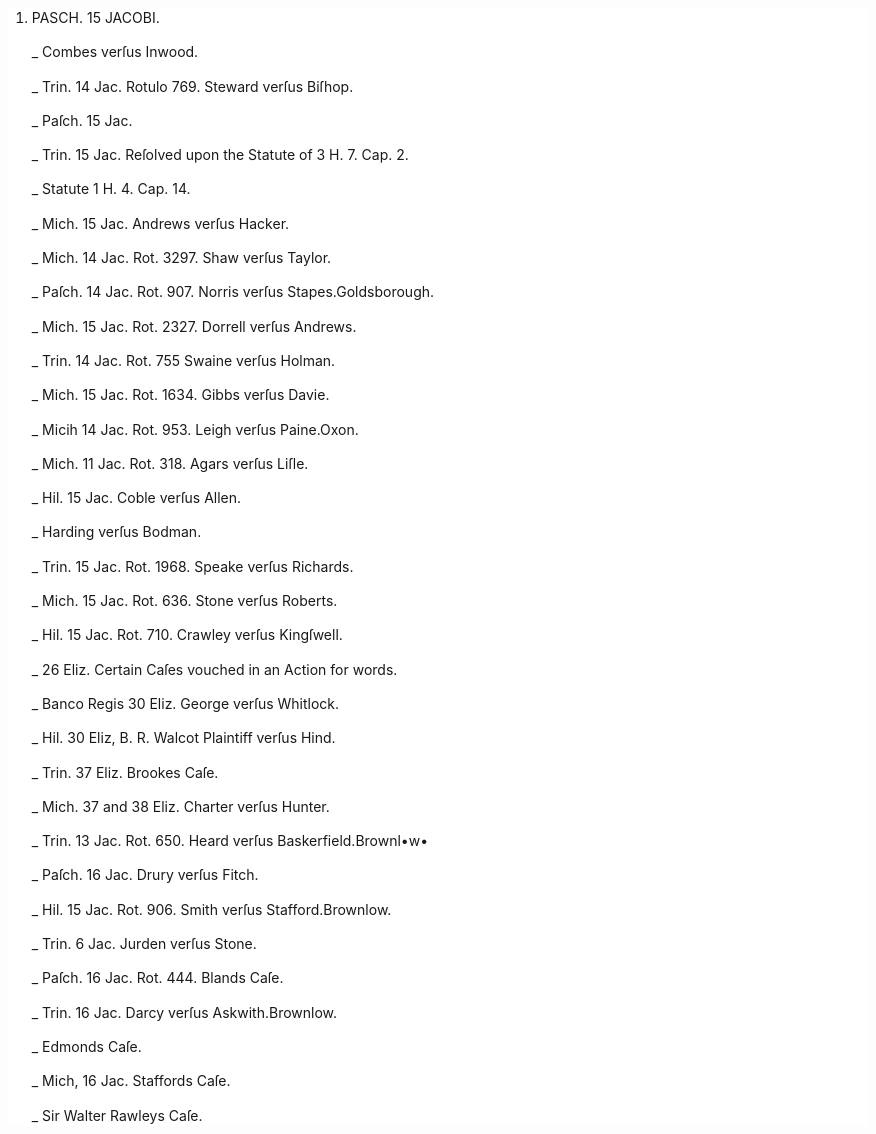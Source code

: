 1. PASCH. 15 JACOBI.

    _ Combes verſus Inwood.

    _ Trin. 14 Jac. Rotulo 769. Steward verſus Biſhop.

    _ Paſch. 15 Jac.

    _ Trin. 15 Jac. Reſolved upon the Statute of 3 H. 7. Cap. 2.

    _ Statute 1 H. 4. Cap. 14.

    _ Mich. 15 Jac. Andrews verſus Hacker.

    _ Mich. 14 Jac. Rot. 3297. Shaw verſus Taylor.

    _ Paſch. 14 Jac. Rot. 907. Norris verſus Stapes.Goldsborough.

    _ Mich. 15 Jac. Rot. 2327. Dorrell verſus Andrews.

    _ Trin. 14 Jac. Rot. 755 Swaine verſus Holman.

    _ Mich. 15 Jac. Rot. 1634. Gibbs verſus Davie.

    _ Micih 14 Jac. Rot. 953. Leigh verſus Paine.Oxon.

    _ Mich. 11 Jac. Rot. 318. Agars verſus Liſle.

    _ Hil. 15 Jac. Coble verſus Allen.

    _ Harding verſus Bodman.

    _ Trin. 15 Jac. Rot. 1968. Speake verſus Richards.

    _ Mich. 15 Jac. Rot. 636. Stone verſus Roberts.

    _ Hil. 15 Jac. Rot. 710. Crawley verſus Kingſwell.

    _ 26 Eliz. Certain Caſes vouched in an Action for words.

    _ Banco Regis 30 Eliz. George verſus Whitlock.

    _ Hil. 30 Eliz, B. R. Walcot Plaintiff verſus Hind.

    _ Trin. 37 Eliz. Brookes Caſe.

    _ Mich. 37 and 38 Eliz. Charter verſus Hunter.

    _ Trin. 13 Jac. Rot. 650. Heard verſus Baskerfield.Brownl•w•

    _ Paſch. 16 Jac. Drury verſus Fitch.

    _ Hil. 15 Jac. Rot. 906. Smith verſus Stafford.Brownlow.

    _ Trin. 6 Jac. Jurden verſus Stone.

    _ Paſch. 16 Jac. Rot. 444. Blands Caſe.

    _ Trin. 16 Jac. Darcy verſus Askwith.Brownlow.

    _ Edmonds Caſe.

    _ Mich, 16 Jac. Staffords Caſe.

    _ Sir Walter Rawleys Caſe.
